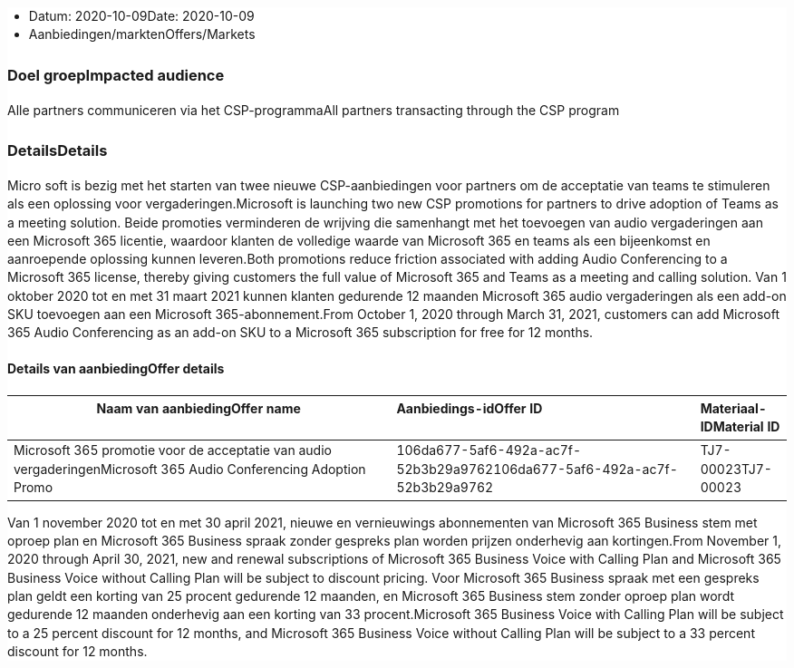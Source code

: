 - <span data-ttu-id="d0ec2-318">Datum: 2020-10-09</span><span class="sxs-lookup"><span data-stu-id="d0ec2-318">Date: 2020-10-09</span></span>
- <span data-ttu-id="d0ec2-319">Aanbiedingen/markten</span><span class="sxs-lookup"><span data-stu-id="d0ec2-319">Offers/Markets</span></span>

### <a name="impacted-audience"></a><span data-ttu-id="d0ec2-320">Doel groep</span><span class="sxs-lookup"><span data-stu-id="d0ec2-320">Impacted audience</span></span>

<span data-ttu-id="d0ec2-321">Alle partners communiceren via het CSP-programma</span><span class="sxs-lookup"><span data-stu-id="d0ec2-321">All partners transacting through the CSP program</span></span>

### <a name="details"></a><span data-ttu-id="d0ec2-322">Details</span><span class="sxs-lookup"><span data-stu-id="d0ec2-322">Details</span></span>

<span data-ttu-id="d0ec2-323">Micro soft is bezig met het starten van twee nieuwe CSP-aanbiedingen voor partners om de acceptatie van teams te stimuleren als een oplossing voor vergaderingen.</span><span class="sxs-lookup"><span data-stu-id="d0ec2-323">Microsoft is launching two new CSP promotions for partners to drive adoption of Teams as a meeting solution.</span></span> <span data-ttu-id="d0ec2-324">Beide promoties verminderen de wrijving die samenhangt met het toevoegen van audio vergaderingen aan een Microsoft 365 licentie, waardoor klanten de volledige waarde van Microsoft 365 en teams als een bijeenkomst en aanroepende oplossing kunnen leveren.</span><span class="sxs-lookup"><span data-stu-id="d0ec2-324">Both promotions reduce friction associated with adding Audio Conferencing to a Microsoft 365 license, thereby giving customers the full value of Microsoft 365 and Teams as a meeting and calling solution.</span></span>
<span data-ttu-id="d0ec2-325">Van 1 oktober 2020 tot en met 31 maart 2021 kunnen klanten gedurende 12 maanden Microsoft 365 audio vergaderingen als een add-on SKU toevoegen aan een Microsoft 365-abonnement.</span><span class="sxs-lookup"><span data-stu-id="d0ec2-325">From October 1, 2020 through March 31, 2021, customers can add Microsoft 365 Audio Conferencing as an add-on SKU to a Microsoft 365 subscription for free for 12 months.</span></span>

#### <a name="offer-details"></a><span data-ttu-id="d0ec2-326">Details van aanbieding</span><span class="sxs-lookup"><span data-stu-id="d0ec2-326">Offer details</span></span>

   |<span data-ttu-id="d0ec2-327">**Naam van aanbieding**</span><span class="sxs-lookup"><span data-stu-id="d0ec2-327">**Offer name**</span></span>|<span data-ttu-id="d0ec2-328">**Aanbiedings-id**</span><span class="sxs-lookup"><span data-stu-id="d0ec2-328">**Offer ID**</span></span>|<span data-ttu-id="d0ec2-329">**Materiaal-ID**</span><span class="sxs-lookup"><span data-stu-id="d0ec2-329">**Material ID**</span></span>|
   |-------------------|:------|:------|
   |<span data-ttu-id="d0ec2-330">Microsoft 365 promotie voor de acceptatie van audio vergaderingen</span><span class="sxs-lookup"><span data-stu-id="d0ec2-330">Microsoft 365 Audio Conferencing Adoption Promo</span></span>|<span data-ttu-id="d0ec2-331">106da677-5af6-492a-ac7f-52b3b29a9762</span><span class="sxs-lookup"><span data-stu-id="d0ec2-331">106da677-5af6-492a-ac7f-52b3b29a9762</span></span>|<span data-ttu-id="d0ec2-332">TJ7-00023</span><span class="sxs-lookup"><span data-stu-id="d0ec2-332">TJ7-00023</span></span>|

<span data-ttu-id="d0ec2-333">Van 1 november 2020 tot en met 30 april 2021, nieuwe en vernieuwings abonnementen van Microsoft 365 Business stem met oproep plan en Microsoft 365 Business spraak zonder gespreks plan worden prijzen onderhevig aan kortingen.</span><span class="sxs-lookup"><span data-stu-id="d0ec2-333">From November 1, 2020 through April 30, 2021, new and renewal subscriptions of Microsoft 365 Business Voice with Calling Plan and Microsoft 365 Business Voice without Calling Plan will be subject to discount pricing.</span></span> <span data-ttu-id="d0ec2-334">Voor Microsoft 365 Business spraak met een gespreks plan geldt een korting van 25 procent gedurende 12 maanden, en Microsoft 365 Business stem zonder oproep plan wordt gedurende 12 maanden onderhevig aan een korting van 33 procent.</span><span class="sxs-lookup"><span data-stu-id="d0ec2-334">Microsoft 365 Business Voice with Calling Plan will be subject to a 25 percent discount for 12 months, and Microsoft 365 Business Voice without Calling Plan will be subject to a 33 percent discount for 12 months.</span></span>
